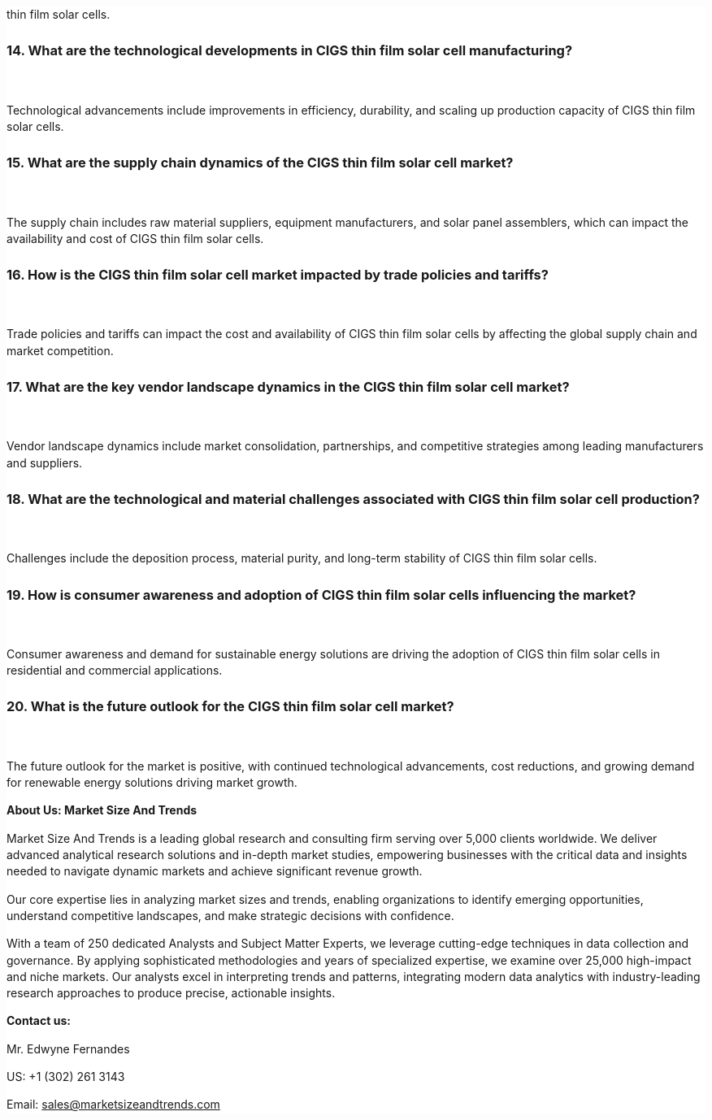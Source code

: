 thin film solar cells.</p><h3>14. What are the technological developments in CIGS thin film solar cell manufacturing?</h3><p>&nbsp;</p><p>Technological advancements include improvements in efficiency, durability, and scaling up production capacity of CIGS thin film solar cells.</p><h3>15. What are the supply chain dynamics of the CIGS thin film solar cell market?</h3><p>&nbsp;</p><p>The supply chain includes raw material suppliers, equipment manufacturers, and solar panel assemblers, which can impact the availability and cost of CIGS thin film solar cells.</p><h3>16. How is the CIGS thin film solar cell market impacted by trade policies and tariffs?</h3><p>&nbsp;</p><p>Trade policies and tariffs can impact the cost and availability of CIGS thin film solar cells by affecting the global supply chain and market competition.</p><h3>17. What are the key vendor landscape dynamics in the CIGS thin film solar cell market?</h3><p>&nbsp;</p><p>Vendor landscape dynamics include market consolidation, partnerships, and competitive strategies among leading manufacturers and suppliers.</p><h3>18. What are the technological and material challenges associated with CIGS thin film solar cell production?</h3><p>&nbsp;</p><p>Challenges include the deposition process, material purity, and long-term stability of CIGS thin film solar cells.</p><h3>19. How is consumer awareness and adoption of CIGS thin film solar cells influencing the market?</h3><p>&nbsp;</p><p>Consumer awareness and demand for sustainable energy solutions are driving the adoption of CIGS thin film solar cells in residential and commercial applications.</p><h3>20. What is the future outlook for the CIGS thin film solar cell market?</h3><p>&nbsp;</p><p>The future outlook for the market is positive, with continued technological advancements, cost reductions, and growing demand for renewable energy solutions driving market growth.</p></body></html></p><p><strong>About Us:&nbsp;Market Size And Trends</strong></p><p>Market Size And Trends&nbsp;is a leading global research and consulting firm serving over 5,000 clients worldwide. We deliver advanced analytical research solutions and in-depth market studies, empowering businesses with the critical data and insights needed to navigate dynamic markets and achieve significant revenue growth.</p><p>Our core expertise lies in analyzing market sizes and trends, enabling organizations to identify emerging opportunities, understand competitive landscapes, and make strategic decisions with confidence.</p><p>With a team of 250 dedicated Analysts and Subject Matter Experts, we leverage cutting-edge techniques in data collection and governance. By applying sophisticated methodologies and years of specialized expertise, we examine over 25,000 high-impact and niche markets. Our analysts excel in interpreting trends and patterns, integrating modern data analytics with industry-leading research approaches to produce precise, actionable insights.</p><p><strong>Contact us:</strong></p><p>Mr. Edwyne Fernandes</p><p>US: +1 (302) 261 3143</p><p>Email: <a href="mailto:sales@marketsizeandtrends.com">sales@marketsizeandtrends.com</a>&nbsp;</p>
